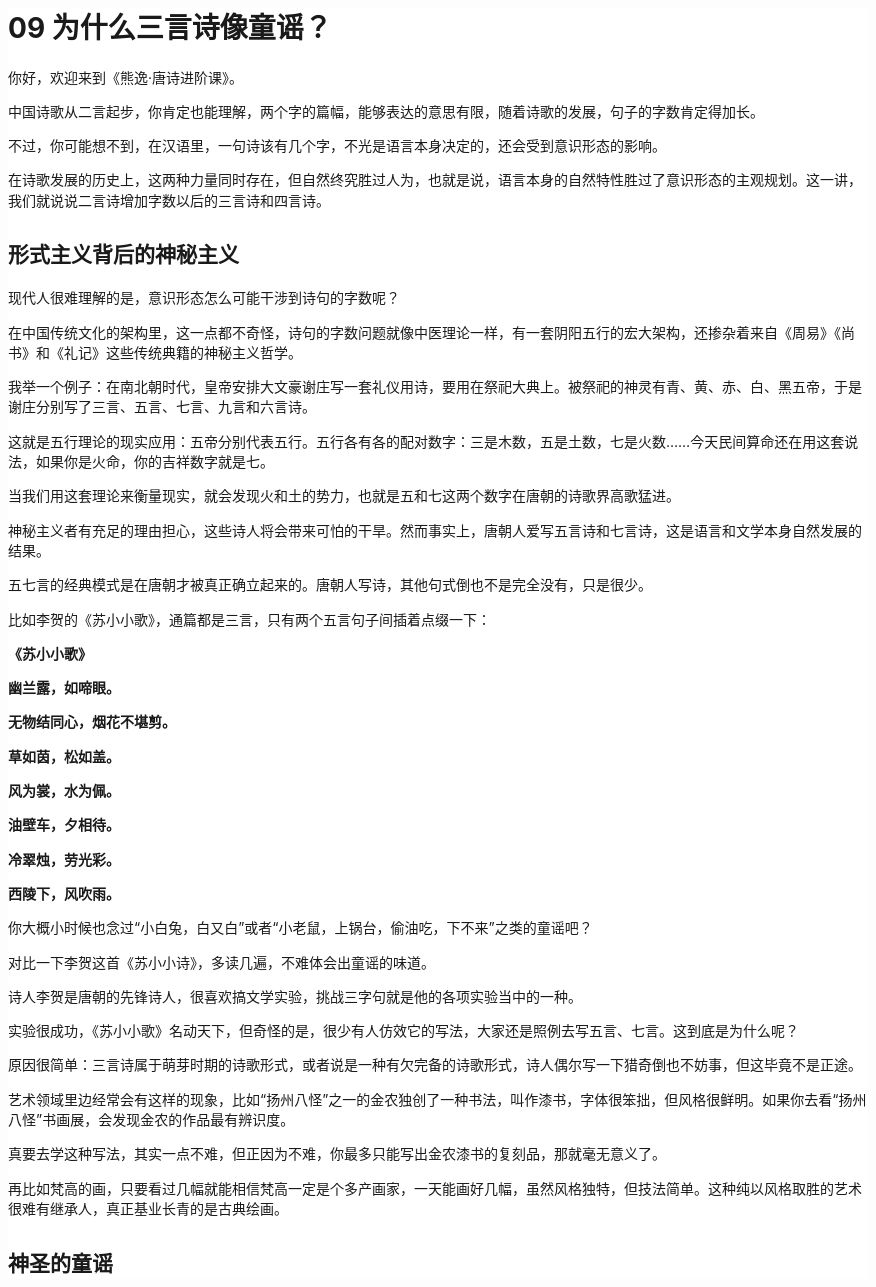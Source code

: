 # 09 为什么三言诗像童谣？

你好，欢迎来到《熊逸·唐诗进阶课》。

中国诗歌从二言起步，你肯定也能理解，两个字的篇幅，能够表达的意思有限，随着诗歌的发展，句子的字数肯定得加长。

不过，你可能想不到，在汉语里，一句诗该有几个字，不光是语言本身决定的，还会受到意识形态的影响。

在诗歌发展的历史上，这两种力量同时存在，但自然终究胜过人为，也就是说，语言本身的自然特性胜过了意识形态的主观规划。这一讲，我们就说说二言诗增加字数以后的三言诗和四言诗。

## 形式主义背后的神秘主义

现代人很难理解的是，意识形态怎么可能干涉到诗句的字数呢？

在中国传统文化的架构里，这一点都不奇怪，诗句的字数问题就像中医理论一样，有一套阴阳五行的宏大架构，还掺杂着来自《周易》《尚书》和《礼记》这些传统典籍的神秘主义哲学。

我举一个例子：在南北朝时代，皇帝安排大文豪谢庄写一套礼仪用诗，要用在祭祀大典上。被祭祀的神灵有青、黄、赤、白、黑五帝，于是谢庄分别写了三言、五言、七言、九言和六言诗。

这就是五行理论的现实应用：五帝分别代表五行。五行各有各的配对数字：三是木数，五是土数，七是火数……今天民间算命还在用这套说法，如果你是火命，你的吉祥数字就是七。

当我们用这套理论来衡量现实，就会发现火和土的势力，也就是五和七这两个数字在唐朝的诗歌界高歌猛进。

神秘主义者有充足的理由担心，这些诗人将会带来可怕的干旱。然而事实上，唐朝人爱写五言诗和七言诗，这是语言和文学本身自然发展的结果。

五七言的经典模式是在唐朝才被真正确立起来的。唐朝人写诗，其他句式倒也不是完全没有，只是很少。

比如李贺的《苏小小歌》，通篇都是三言，只有两个五言句子间插着点缀一下：

 **《苏小小歌》**

 **幽兰露，如啼眼。**

 **无物结同心，烟花不堪剪。**

 **草如茵，松如盖。**

 **风为裳，水为佩。**

 **油壁车，夕相待。**

 **冷翠烛，劳光彩。**

 **西陵下，风吹雨。**

你大概小时候也念过“小白兔，白又白”或者“小老鼠，上锅台，偷油吃，下不来”之类的童谣吧？

对比一下李贺这首《苏小小诗》，多读几遍，不难体会出童谣的味道。

诗人李贺是唐朝的先锋诗人，很喜欢搞文学实验，挑战三字句就是他的各项实验当中的一种。

实验很成功，《苏小小歌》名动天下，但奇怪的是，很少有人仿效它的写法，大家还是照例去写五言、七言。这到底是为什么呢？

原因很简单：三言诗属于萌芽时期的诗歌形式，或者说是一种有欠完备的诗歌形式，诗人偶尔写一下猎奇倒也不妨事，但这毕竟不是正途。

艺术领域里边经常会有这样的现象，比如“扬州八怪”之一的金农独创了一种书法，叫作漆书，字体很笨拙，但风格很鲜明。如果你去看“扬州八怪”书画展，会发现金农的作品最有辨识度。

真要去学这种写法，其实一点不难，但正因为不难，你最多只能写出金农漆书的复刻品，那就毫无意义了。

再比如梵高的画，只要看过几幅就能相信梵高一定是个多产画家，一天能画好几幅，虽然风格独特，但技法简单。这种纯以风格取胜的艺术很难有继承人，真正基业长青的是古典绘画。

## 神圣的童谣
